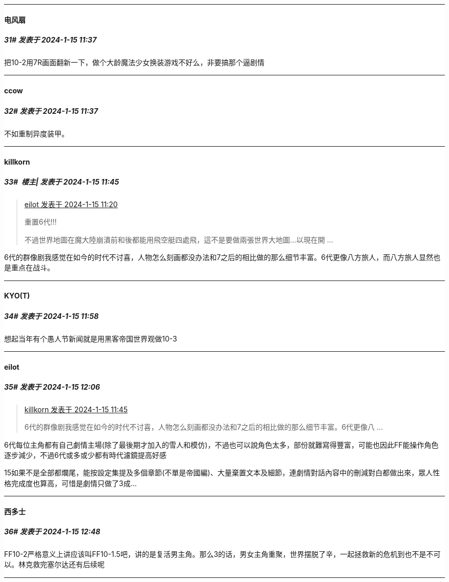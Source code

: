 *****

####  电风扇  
##### 31#       发表于 2024-1-15 11:37

把10-2用7R画面翻新一下，做个大龄魔法少女换装游戏不好么，非要搞那个逼剧情

*****

####  ccow  
##### 32#       发表于 2024-1-15 11:37

不如重制异度装甲。

*****

####  killkorn  
##### 33#         楼主| 发表于 2024-1-15 11:45

<blockquote><a href="httphttps://bbs.saraba1st.com/2b/forum.php?mod=redirect&amp;goto=findpost&amp;pid=63652793&amp;ptid=2168004" target="_blank">eilot 发表于 2024-1-15 11:20</a>

重置6代!!!

不過世界地圖在魔大陸崩潰前和後都能用飛空艇四處飛，這不是要做兩張世界大地圖...以現在開 ...</blockquote>
6代的群像剧我感觉在如今的时代不讨喜，人物怎么刻画都没办法和7之后的相比做的那么细节丰富。6代更像八方旅人，而八方旅人显然也是重点在战斗。

*****

####  KYO(T)  
##### 34#       发表于 2024-1-15 11:58

想起当年有个愚人节新闻就是用黑客帝国世界观做10-3

*****

####  eilot  
##### 35#       发表于 2024-1-15 12:06

<blockquote><a href="httphttps://bbs.saraba1st.com/2b/forum.php?mod=redirect&amp;goto=findpost&amp;pid=63653138&amp;ptid=2168004" target="_blank">killkorn 发表于 2024-1-15 11:45</a>

6代的群像剧我感觉在如今的时代不讨喜，人物怎么刻画都没办法和7之后的相比做的那么细节丰富。6代更像八 ...</blockquote>
6代每位主角都有自己劇情主場(除了最後期才加入的雪人和模仿)，不過也可以說角色太多，部份就難寫得豐富，可能也因此FF能操作角色逐步減少，不過6代或多或少都有時代濾鏡提高好感

15如果不是全部都爛尾，能按設定集提及多個章節(不單是帝國編)、大量棄置文本及細節，連劇情對話內容中的刪減對白都做出來，眾人性格完成度也算高，可惜是劇情只做了3成...

*****

####  西多士  
##### 36#       发表于 2024-1-15 12:48

FF10-2严格意义上讲应该叫FF10-1.5吧，讲的是复活男主角。那么3的话，男女主角重聚，世界摆脱了辛，一起拯救新的危机到也不是不可以。林克救完塞尔达还有后续呢

*****
